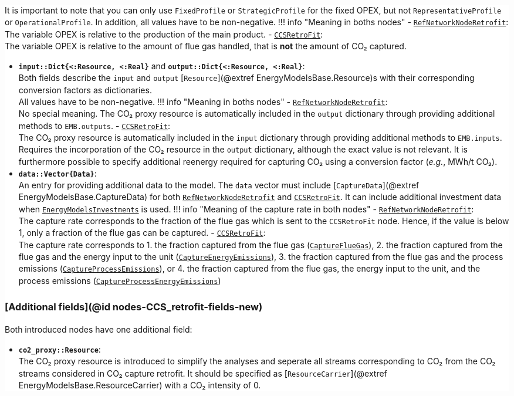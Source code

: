   It is important to note that you can only use `FixedProfile` or `StrategicProfile` for the fixed OPEX, but not `RepresentativeProfile` or `OperationalProfile`.
  In addition, all values have to be non-negative.
  !!! info "Meaning in boths nodes"
      - [`RefNetworkNodeRetrofit`](@ref):\
        The variable OPEX is relative to the production of the main product.
      - [`CCSRetroFit`](@ref):\
        The variable OPEX is relative to the amount of flue gas handled, that is **not** the amount of CO₂ captured.
- **`input::Dict{<:Resource, <:Real}`** and **`output::Dict{<:Resource, <:Real}`**:\
  Both fields describe the `input` and `output` [`Resource`](@extref EnergyModelsBase.Resource)s with their corresponding conversion factors as dictionaries.\
  All values have to be non-negative.
  !!! info "Meaning in boths nodes"
      - [`RefNetworkNodeRetrofit`](@ref):\
        No special meaning.
        The CO₂ proxy resource is automatically included in the `output` dictionary through providing additional methods to `EMB.outputs`.
      - [`CCSRetroFit`](@ref):\
        The CO₂ proxy resource is automatically included in the `input` dictionary through providing additional methods to `EMB.inputs`.
        Requires the incorporation of the  CO₂ resource in the `output` dictionary, although the exact value is not relevant.
        It is furthermore possible to specify additional reenergy required for capturing CO₂ using a conversion factor (*e.g.*, MWh/t CO₂).
- **`data::Vector{Data}`**:\
  An entry for providing additional data to the model.
  The `data` vector must include [`CaptureData`](@extref EnergyModelsBase.CaptureData) for both [`RefNetworkNodeRetrofit`](@ref) and [`CCSRetroFit`](@ref).
  It can include additional investment data when [`EnergyModelsInvestments`](https://energymodelsx.github.io/EnergyModelsInvestments.jl/) is used.
  !!! info "Meaning of the capture rate in both nodes"
      - [`RefNetworkNodeRetrofit`](@ref):\
        The capture rate corresponds to the fraction of the flue gas which is sent to the `CCSRetroFit` node.
        Hence, if the value is below 1, only a fraction of the flue gas can be captured.
      - [`CCSRetroFit`](@ref):\
        The capture rate corresponds to
        1. the fraction captured from the flue gas ([`CaptureFlueGas`](@ref)),
        2. the fraction captured from the flue gas and the energy input to the unit ([`CaptureEnergyEmissions`](@ref)),
        3. the fraction captured from the flue gas and the process emissions ([`CaptureProcessEmissions`](@ref)), or
        4. the fraction captured from the flue gas, the energy input to the unit, and the process emissions ([`CaptureProcessEnergyEmissions`](@ref))

### [Additional fields](@id nodes-CCS_retrofit-fields-new)

Both introduced nodes have one additional field:

- **`co2_proxy::Resource`**:\
  The CO₂ proxy resource is introduced to simplify the analyses and seperate all streams corresponding to CO₂ from the CO₂ streams considered in CO₂ capture retrofit.
  It should be specified as [`ResourceCarrier`](@extref EnergyModelsBase.ResourceCarrier) with a CO₂ intensity of 0.
